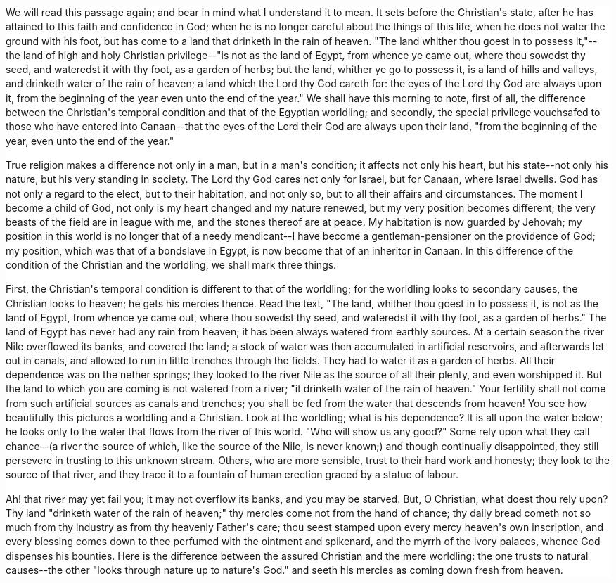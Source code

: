 We will read this passage again; and bear in mind what I understand it to mean. It sets before the Christian's state, after he has attained to this faith and confidence in God; when he is no longer careful about the things of this life, when he does not water the ground with his foot, but has come to a land that drinketh in the rain of heaven. "The land whither thou goest in to possess it,"--the land of high and holy Christian privilege--"is not as the land of Egypt, from whence ye came out, where thou sowedst thy seed, and wateredst it with thy foot, as a garden of herbs; but the land, whither ye go to possess it, is a land of hills and valleys, and drinketh water of the rain of heaven; a land which the Lord thy God careth for: the eyes of the Lord thy God are always upon it, from the beginning of the year even unto the end of the year." We shall have this morning to note, first of all, the difference between the Christian's temporal condition and that of the Egyptian worldling; and secondly, the special privilege vouchsafed to those who have entered into Canaan--that the eyes of the Lord their God are always upon their land, "from the beginning of the year, even unto the end of the year."

True religion makes a difference not only in a man, but in a man's condition; it affects not only his heart, but his state--not only his nature, but his very standing in society. The Lord thy God cares not only for Israel, but for Canaan, where Israel dwells. God has not only a regard to the elect, but to their habitation, and not only so, but to all their affairs and circumstances. The moment I become a child of God, not only is my heart changed and my nature renewed, but my very position becomes different; the very beasts of the field are in league with me, and the stones thereof are at peace. My habitation is now guarded by Jehovah; my position in this world is no longer that of a needy mendicant--I have become a gentleman-pensioner on the providence of God; my position, which was that of a bondslave in Egypt, is now become that of an inheritor in Canaan. In this difference of the condition of the Christian and the worldling, we shall mark three things.

First, the Christian's temporal condition is different to that of the worldling; for the worldling looks to secondary causes, the Christian looks to heaven; he gets his mercies thence. Read the text, "The land, whither thou goest in to possess it, is not as the land of Egypt, from whence ye came out, where thou sowedst thy seed, and wateredst it with thy foot, as a garden of herbs." The land of Egypt has never had any rain from heaven; it has been always watered from earthly sources. At a certain season the river Nile overflowed its banks, and covered the land; a stock of water was then accumulated in artificial reservoirs, and afterwards let out in canals, and allowed to run in little trenches through the fields. They had to water it as a garden of herbs. All their dependence was on the nether springs; they looked to the river Nile as the source of all their plenty, and even worshipped it. But the land to which you are coming is not watered from a river; "it drinketh water of the rain of heaven." Your fertility shall not come from such artificial sources as canals and trenches; you shall be fed from the water that descends from heaven! You see how beautifully this pictures a worldling and a Christian. Look at the worldling; what is his dependence? It is all upon the water below; he looks only to the water that flows from the river of this world. "Who will show us any good?" Some rely upon what they call chance--(a river the source of which, like the source of the Nile, is never known;) and though continually disappointed, they still persevere in trusting to this unknown stream. Others, who are more sensible, trust to their hard work and honesty; they look to the source of that river, and they trace it to a fountain of human erection graced by a statue of labour. 

Ah! that river may yet fail you; it may not overflow its banks, and you may be starved. But, O Christian, what doest thou rely upon? Thy land "drinketh water of the rain of heaven;" thy mercies come not from the hand of chance; thy daily bread cometh not so much from thy industry as from thy heavenly Father's care; thou seest stamped upon every mercy heaven's own inscription, and every blessing comes down to thee perfumed with the ointment and spikenard, and the myrrh of the ivory palaces, whence God dispenses his bounties. Here is the difference between the assured Christian and the mere worldling: the one trusts to natural causes--the other "looks through nature up to nature's God." and seeth his mercies as coming down fresh from heaven.
